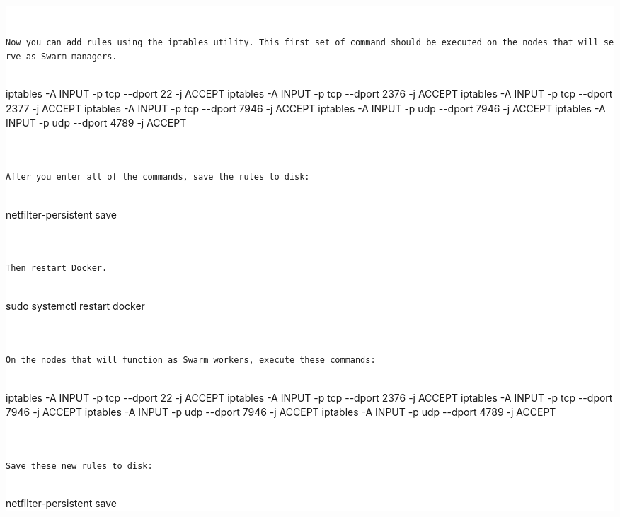 
```


Now you can add rules using the iptables utility. This first set of command should be executed on the nodes that will serve as Swarm managers.


```
iptables -A INPUT -p tcp --dport 22 -j ACCEPT
iptables -A INPUT -p tcp --dport 2376 -j ACCEPT
iptables -A INPUT -p tcp --dport 2377 -j ACCEPT
iptables -A INPUT -p tcp --dport 7946 -j ACCEPT
iptables -A INPUT -p udp --dport 7946 -j ACCEPT
iptables -A INPUT -p udp --dport 4789 -j ACCEPT


```


After you enter all of the commands, save the rules to disk:


```
netfilter-persistent save


```


Then restart Docker.


```
sudo systemctl restart docker


```


On the nodes that will function as Swarm workers, execute these commands:


```
iptables -A INPUT -p tcp --dport 22 -j ACCEPT
iptables -A INPUT -p tcp --dport 2376 -j ACCEPT
iptables -A INPUT -p tcp --dport 7946 -j ACCEPT
iptables -A INPUT -p udp --dport 7946 -j ACCEPT
iptables -A INPUT -p udp --dport 4789 -j ACCEPT


```


Save these new rules to disk:


```
netfilter-persistent save
